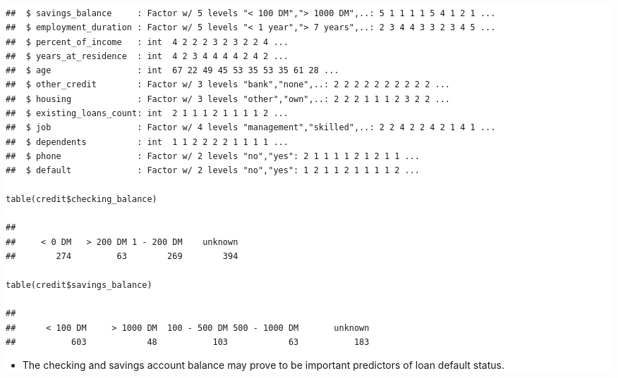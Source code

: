     ##  $ savings_balance     : Factor w/ 5 levels "< 100 DM","> 1000 DM",..: 5 1 1 1 1 5 4 1 2 1 ...
    ##  $ employment_duration : Factor w/ 5 levels "< 1 year","> 7 years",..: 2 3 4 4 3 3 2 3 4 5 ...
    ##  $ percent_of_income   : int  4 2 2 2 3 2 3 2 2 4 ...
    ##  $ years_at_residence  : int  4 2 3 4 4 4 4 2 4 2 ...
    ##  $ age                 : int  67 22 49 45 53 35 53 35 61 28 ...
    ##  $ other_credit        : Factor w/ 3 levels "bank","none",..: 2 2 2 2 2 2 2 2 2 2 ...
    ##  $ housing             : Factor w/ 3 levels "other","own",..: 2 2 2 1 1 1 2 3 2 2 ...
    ##  $ existing_loans_count: int  2 1 1 1 2 1 1 1 1 2 ...
    ##  $ job                 : Factor w/ 4 levels "management","skilled",..: 2 2 4 2 2 4 2 1 4 1 ...
    ##  $ dependents          : int  1 1 2 2 2 2 1 1 1 1 ...
    ##  $ phone               : Factor w/ 2 levels "no","yes": 2 1 1 1 1 2 1 2 1 1 ...
    ##  $ default             : Factor w/ 2 levels "no","yes": 1 2 1 1 2 1 1 1 1 2 ...

    table(credit$checking_balance)

    ## 
    ##     < 0 DM   > 200 DM 1 - 200 DM    unknown 
    ##        274         63        269        394

    table(credit$savings_balance)

    ## 
    ##      < 100 DM     > 1000 DM  100 - 500 DM 500 - 1000 DM       unknown 
    ##           603            48           103            63           183

-   The checking and savings account balance may prove to be important
    predictors of loan default status.
